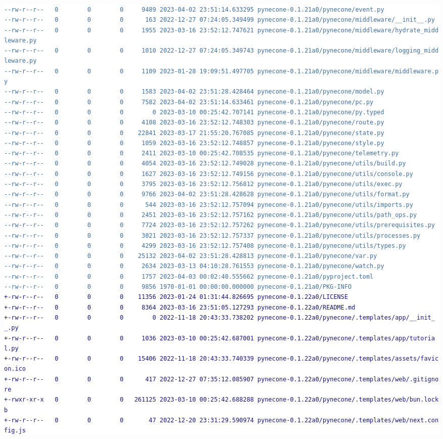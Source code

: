 ```diff
--rw-r--r--   0        0        0     9489 2023-04-02 23:51:14.633295 pynecone-0.1.21a0/pynecone/event.py
--rw-r--r--   0        0        0      163 2022-12-27 07:24:05.349499 pynecone-0.1.21a0/pynecone/middleware/__init__.py
--rw-r--r--   0        0        0     1955 2023-03-16 23:52:12.747621 pynecone-0.1.21a0/pynecone/middleware/hydrate_middleware.py
--rw-r--r--   0        0        0     1010 2022-12-27 07:24:05.349743 pynecone-0.1.21a0/pynecone/middleware/logging_middleware.py
--rw-r--r--   0        0        0     1109 2023-01-28 19:09:51.497705 pynecone-0.1.21a0/pynecone/middleware/middleware.py
--rw-r--r--   0        0        0     1583 2023-04-02 23:51:28.428464 pynecone-0.1.21a0/pynecone/model.py
--rw-r--r--   0        0        0     7582 2023-04-02 23:51:14.633461 pynecone-0.1.21a0/pynecone/pc.py
--rw-r--r--   0        0        0        0 2023-03-10 00:25:42.707141 pynecone-0.1.21a0/pynecone/py.typed
--rw-r--r--   0        0        0     4108 2023-03-16 23:52:12.748303 pynecone-0.1.21a0/pynecone/route.py
--rw-r--r--   0        0        0    22841 2023-03-17 21:55:20.767085 pynecone-0.1.21a0/pynecone/state.py
--rw-r--r--   0        0        0     1059 2023-03-16 23:52:12.748857 pynecone-0.1.21a0/pynecone/style.py
--rw-r--r--   0        0        0     2411 2023-03-10 00:25:42.708535 pynecone-0.1.21a0/pynecone/telemetry.py
--rw-r--r--   0        0        0     4054 2023-03-16 23:52:12.749028 pynecone-0.1.21a0/pynecone/utils/build.py
--rw-r--r--   0        0        0     1627 2023-03-16 23:52:12.749156 pynecone-0.1.21a0/pynecone/utils/console.py
--rw-r--r--   0        0        0     3795 2023-03-16 23:52:12.756812 pynecone-0.1.21a0/pynecone/utils/exec.py
--rw-r--r--   0        0        0     9766 2023-04-02 23:51:28.428628 pynecone-0.1.21a0/pynecone/utils/format.py
--rw-r--r--   0        0        0      544 2023-03-16 23:52:12.757094 pynecone-0.1.21a0/pynecone/utils/imports.py
--rw-r--r--   0        0        0     2451 2023-03-16 23:52:12.757162 pynecone-0.1.21a0/pynecone/utils/path_ops.py
--rw-r--r--   0        0        0     7724 2023-03-16 23:52:12.757262 pynecone-0.1.21a0/pynecone/utils/prerequisites.py
--rw-r--r--   0        0        0     3021 2023-03-16 23:52:12.757337 pynecone-0.1.21a0/pynecone/utils/processes.py
--rw-r--r--   0        0        0     4299 2023-03-16 23:52:12.757408 pynecone-0.1.21a0/pynecone/utils/types.py
--rw-r--r--   0        0        0    25132 2023-04-02 23:51:28.428813 pynecone-0.1.21a0/pynecone/var.py
--rw-r--r--   0        0        0     2634 2023-03-13 04:10:28.761553 pynecone-0.1.21a0/pynecone/watch.py
--rw-r--r--   0        0        0     1757 2023-04-03 00:02:40.555662 pynecone-0.1.21a0/pyproject.toml
--rw-r--r--   0        0        0     9856 1970-01-01 00:00:00.000000 pynecone-0.1.21a0/PKG-INFO
+-rw-r--r--   0        0        0    11356 2023-01-24 01:31:44.826695 pynecone-0.1.22a0/LICENSE
+-rw-r--r--   0        0        0     8364 2023-03-16 23:51:05.127293 pynecone-0.1.22a0/README.md
+-rw-r--r--   0        0        0        0 2022-11-18 20:43:33.738202 pynecone-0.1.22a0/pynecone/.templates/app/__init__.py
+-rw-r--r--   0        0        0     1036 2023-03-10 00:25:42.687001 pynecone-0.1.22a0/pynecone/.templates/app/tutorial.py
+-rw-r--r--   0        0        0    15406 2022-11-18 20:43:33.740339 pynecone-0.1.22a0/pynecone/.templates/assets/favicon.ico
+-rw-r--r--   0        0        0      417 2022-12-27 07:35:12.085907 pynecone-0.1.22a0/pynecone/.templates/web/.gitignore
+-rwxr-xr-x   0        0        0   261125 2023-03-10 00:25:42.688288 pynecone-0.1.22a0/pynecone/.templates/web/bun.lockb
+-rw-r--r--   0        0        0       47 2022-12-20 23:31:29.590974 pynecone-0.1.22a0/pynecone/.templates/web/next.config.js
```